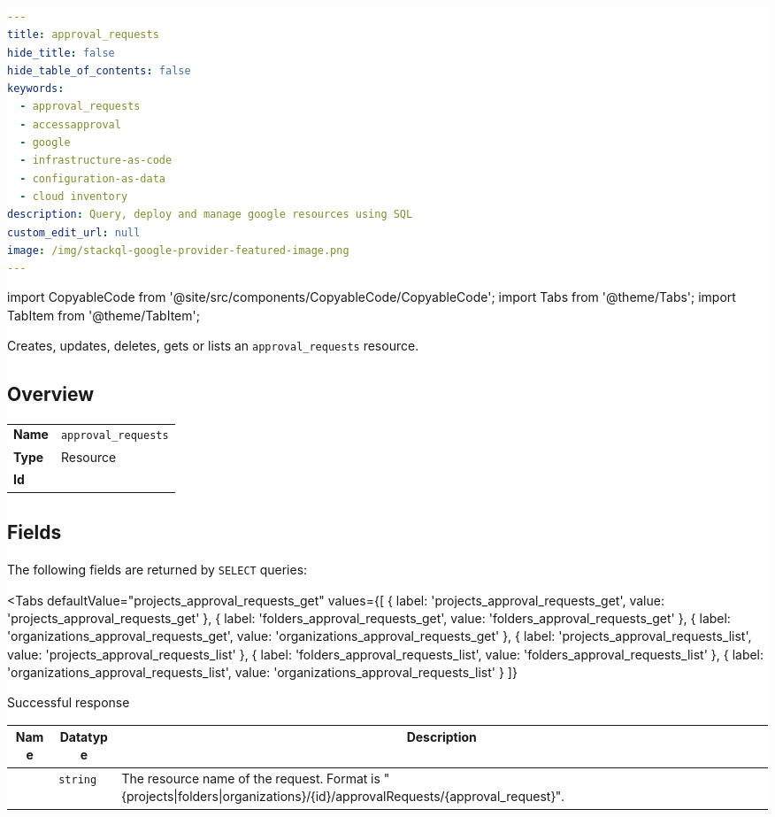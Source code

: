 ```yaml
--- 
title: approval_requests
hide_title: false
hide_table_of_contents: false
keywords:
  - approval_requests
  - accessapproval
  - google
  - infrastructure-as-code
  - configuration-as-data
  - cloud inventory
description: Query, deploy and manage google resources using SQL
custom_edit_url: null
image: /img/stackql-google-provider-featured-image.png
---
```


import CopyableCode from '@site/src/components/CopyableCode/CopyableCode';
import Tabs from '@theme/Tabs';
import TabItem from '@theme/TabItem';

Creates, updates, deletes, gets or lists an <code>approval_requests</code> resource.

## Overview
<table><tbody>
<tr><td><b>Name</b></td><td><code>approval_requests</code></td></tr>
<tr><td><b>Type</b></td><td>Resource</td></tr>
<tr><td><b>Id</b></td><td><CopyableCode code="google.accessapproval.approval_requests" /></td></tr>
</tbody></table>

## Fields

The following fields are returned by `SELECT` queries:

<Tabs
    defaultValue="projects_approval_requests_get"
    values={[
        { label: 'projects_approval_requests_get', value: 'projects_approval_requests_get' },
        { label: 'folders_approval_requests_get', value: 'folders_approval_requests_get' },
        { label: 'organizations_approval_requests_get', value: 'organizations_approval_requests_get' },
        { label: 'projects_approval_requests_list', value: 'projects_approval_requests_list' },
        { label: 'folders_approval_requests_list', value: 'folders_approval_requests_list' },
        { label: 'organizations_approval_requests_list', value: 'organizations_approval_requests_list' }
    ]}
>
<TabItem value="projects_approval_requests_get">

Successful response

<table>
<thead>
    <tr>
    <th>Name</th>
    <th>Datatype</th>
    <th>Description</th>
    </tr>
</thead>
<tbody>
<tr>
    <td><CopyableCode code="name" /></td>
    <td><code>string</code></td>
    <td>The resource name of the request. Format is "&#123;projects|folders|organizations&#125;/&#123;id&#125;/approvalRequests/&#123;approval_request&#125;".</td>
</tr>